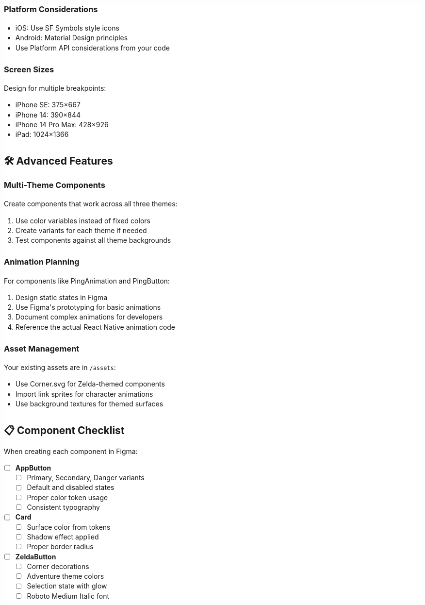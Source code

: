 ### Platform Considerations
- iOS: Use SF Symbols style icons
- Android: Material Design principles
- Use Platform API considerations from your code

### Screen Sizes
Design for multiple breakpoints:
- iPhone SE: 375×667
- iPhone 14: 390×844  
- iPhone 14 Pro Max: 428×926
- iPad: 1024×1366

## 🛠️ Advanced Features

### Multi-Theme Components
Create components that work across all three themes:
1. Use color variables instead of fixed colors
2. Create variants for each theme if needed
3. Test components against all theme backgrounds

### Animation Planning
For components like PingAnimation and PingButton:
1. Design static states in Figma
2. Use Figma's prototyping for basic animations
3. Document complex animations for developers
4. Reference the actual React Native animation code

### Asset Management
Your existing assets are in `/assets`:
- Use Corner.svg for Zelda-themed components
- Import link sprites for character animations
- Use background textures for themed surfaces

## 📋 Component Checklist

When creating each component in Figma:

- [ ] **AppButton**
  - [ ] Primary, Secondary, Danger variants
  - [ ] Default and disabled states
  - [ ] Proper color token usage
  - [ ] Consistent typography

- [ ] **Card**
  - [ ] Surface color from tokens
  - [ ] Shadow effect applied
  - [ ] Proper border radius

- [ ] **ZeldaButton**
  - [ ] Corner decorations
  - [ ] Adventure theme colors
  - [ ] Selection state with glow
  - [ ] Roboto Medium Italic font
